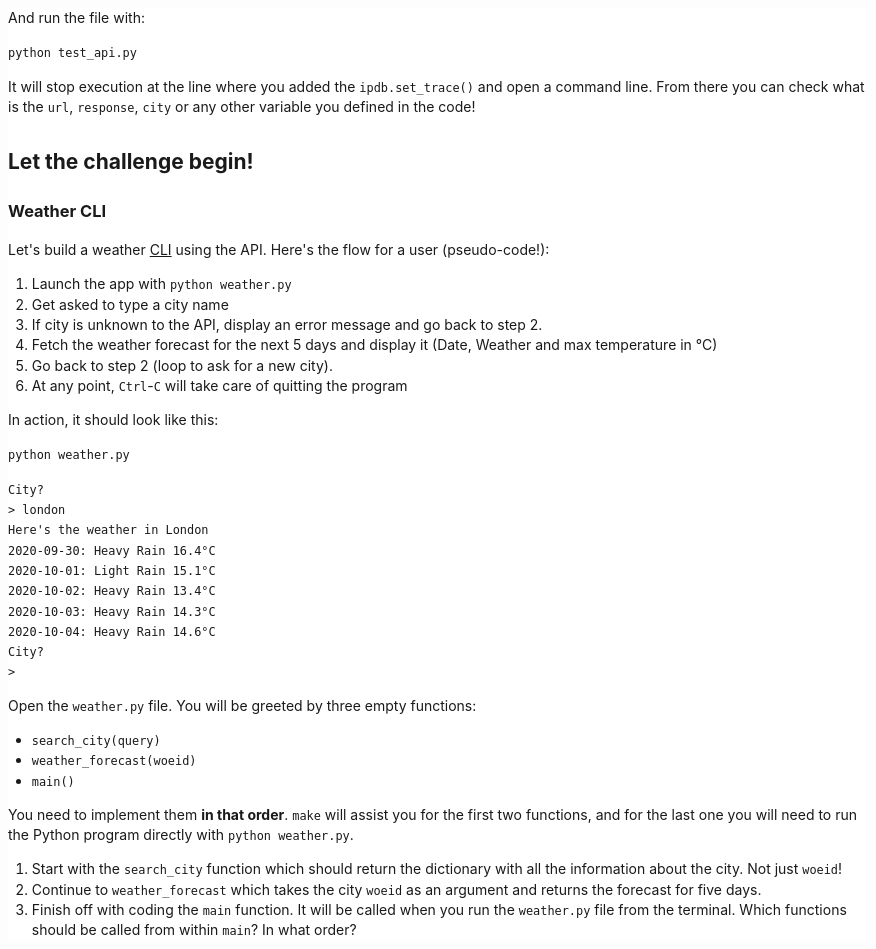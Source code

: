 And run the file with:

```bash
python test_api.py
```

It will stop execution at the line where you added the `ipdb.set_trace()` and open a command line. From there you can check what is the `url`, `response`, `city` or any other variable you defined in the code!


## Let the challenge begin!

### Weather CLI

Let's build a weather [CLI](https://en.wikipedia.org/wiki/Command-line_interface) using the API. Here's the flow for a user (pseudo-code!):

1. Launch the app with `python weather.py`
2. Get asked to type a city name
3. If city is unknown to the API, display an error message and go back to step 2.
4. Fetch the weather forecast for the next 5 days and display it (Date, Weather and max temperature in °C)
5. Go back to step 2 (loop to ask for a new city).
6. At any point, `Ctrl`-`C` will take care of quitting the program

In action, it should look like this:

```bash
python weather.py
```

```text
City?
> london
Here's the weather in London
2020-09-30: Heavy Rain 16.4°C
2020-10-01: Light Rain 15.1°C
2020-10-02: Heavy Rain 13.4°C
2020-10-03: Heavy Rain 14.3°C
2020-10-04: Heavy Rain 14.6°C
City?
>
```

Open the `weather.py` file. You will be greeted by three empty functions:

- `search_city(query)`
- `weather_forecast(woeid)`
- `main()`

You need to implement them **in that order**. `make` will assist you for the first two functions, and for the last one you will need to run the Python program directly with `python weather.py`.

1. Start with the `search_city` function which should return the dictionary with all the information about the city. Not just `woeid`!
2. Continue to `weather_forecast` which takes the city `woeid` as an argument and returns the forecast for five days.
3. Finish off with coding the `main` function. It will be called when you run the `weather.py` file from the terminal. Which functions should be called from within `main`? In what order?
